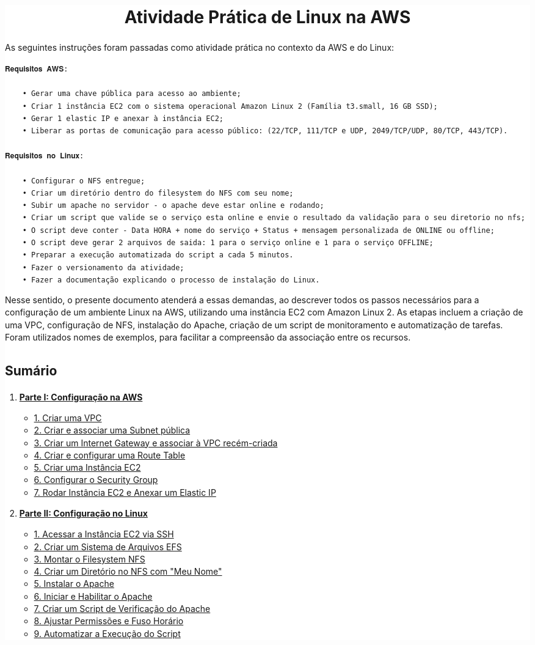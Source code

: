 <h1 align="center">Atividade Prática de Linux na AWS</h1>

As seguintes instruções foram passadas como atividade prática no contexto da AWS e do Linux:

    𝐑𝐞𝐪𝐮𝐢𝐬𝐢𝐭𝐨𝐬 𝐀𝐖𝐒:

        • Gerar uma chave pública para acesso ao ambiente;
        • Criar 1 instância EC2 com o sistema operacional Amazon Linux 2 (Família t3.small, 16 GB SSD);
        • Gerar 1 elastic IP e anexar à instância EC2;
        • Liberar as portas de comunicação para acesso público: (22/TCP, 111/TCP e UDP, 2049/TCP/UDP, 80/TCP, 443/TCP).

    𝐑𝐞𝐪𝐮𝐢𝐬𝐢𝐭𝐨𝐬 𝐧𝐨 𝐋𝐢𝐧𝐮𝐱:

        • Configurar o NFS entregue;
        • Criar um diretório dentro do filesystem do NFS com seu nome;
        • Subir um apache no servidor - o apache deve estar online e rodando;
        • Criar um script que valide se o serviço esta online e envie o resultado da validação para o seu diretorio no nfs;
        • O script deve conter - Data HORA + nome do serviço + Status + mensagem personalizada de ONLINE ou offline;
        • O script deve gerar 2 arquivos de saida: 1 para o serviço online e 1 para o serviço OFFLINE;
        • Preparar a execução automatizada do script a cada 5 minutos.
        • Fazer o versionamento da atividade;
        • Fazer a documentação explicando o processo de instalação do Linux.

Nesse sentido, o presente documento atenderá a essas demandas, ao descrever todos os passos necessários para a configuração de um ambiente Linux na AWS, utilizando uma instância EC2 com Amazon Linux 2. As etapas incluem a criação de uma VPC, configuração de NFS, instalação do Apache, criação de um script de monitoramento e automatização de tarefas. Foram utilizados nomes de exemplos, para facilitar a compreensão da associação entre os recursos.

## Sumário

1. **[Parte I: Configuração na AWS](#parte-i-configuração-na-aws)**
    * [1. Criar uma VPC](#1-criar-uma-vpc)
    * [2. Criar e associar uma Subnet pública](#2-criar-e-associar-uma-subnet-pública)
    * [3. Criar um Internet Gateway e associar à VPC recém-criada](#3-criar-um-internet-gateway-e-associar-à-vpc-recém-criada)
    * [4. Criar e configurar uma Route Table](#4-criar-e-configurar-uma-route-table)
    * [5. Criar uma Instância EC2](#5-criar-uma-instância-ec2)
    * [6. Configurar o Security Group](#6-configurar-o-security-group)
    * [7. Rodar Instância EC2 e Anexar um Elastic IP](#7-rodar-instância-ec2-e-anexar-um-elastic-ip)

2. **[Parte II: Configuração no Linux](#parte-ii-configuração-no-linux)**
    * [1. Acessar a Instância EC2 via SSH](#1-acessar-a-instância-ec2-via-ssh)
    * [2. Criar um Sistema de Arquivos EFS](#2-criar-um-sistema-de-arquivos-efs)
    * [3. Montar o Filesystem NFS](#3-montar-o-filesystem-nfs)
    * [4. Criar um Diretório no NFS com "Meu Nome"](#4-criar-um-diretório-no-nfs-com-meu-nome)
    * [5. Instalar o Apache](#5-instalar-o-apache)
    * [6. Iniciar e Habilitar o Apache](#6-iniciar-e-habilitar-o-apache)
    * [7. Criar um Script de Verificação do Apache](#7-criar-um-script-de-verificação-do-apache)
    * [8. Ajustar Permissões e Fuso Horário](#8-ajustar-permissões-e-fuso-horário)
    * [9. Automatizar a Execução do Script](#9-automatizar-a-execução-do-script)
